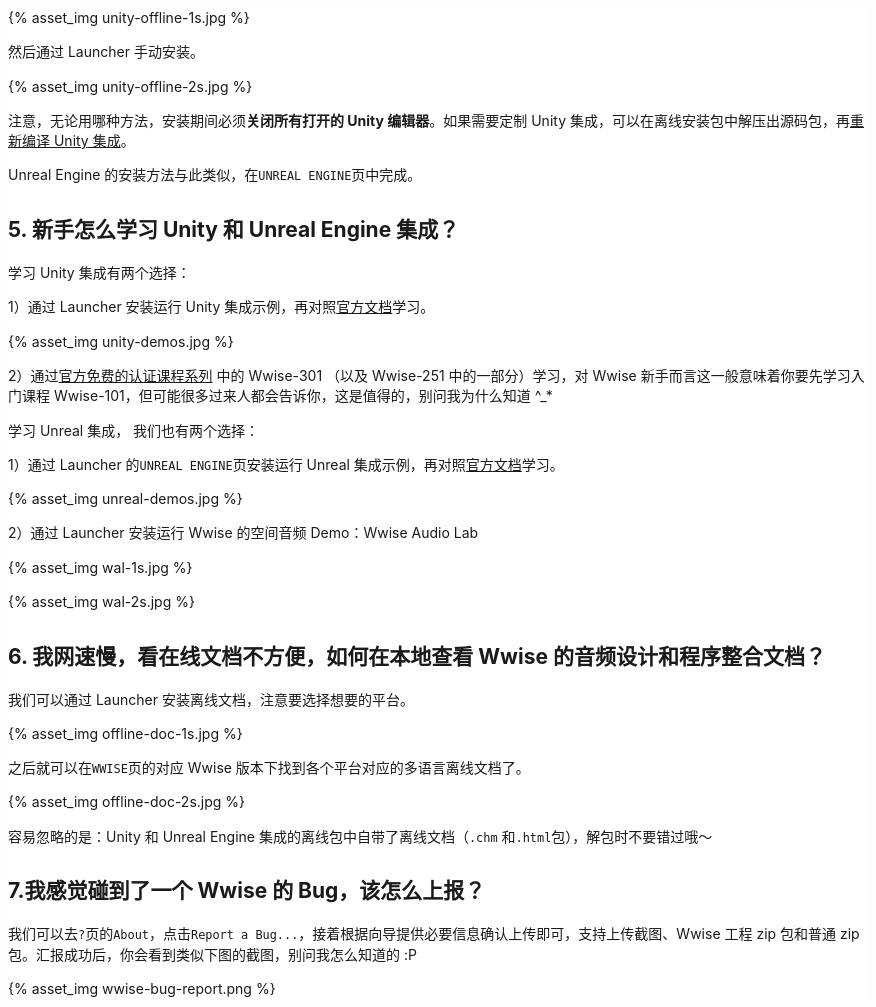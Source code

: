 {% asset_img unity-offline-1s.jpg %}

然后通过 Launcher 手动安装。

{% asset_img unity-offline-2s.jpg %}

注意，无论用哪种方法，安装期间必须**关闭所有打开的 Unity 编辑器**。如果需要定制 Unity 集成，可以在离线安装包中解压出源码包，再[重新编译 Unity 集成](https://www.audiokinetic.com/library/edge/?source=Unity&id=pg__building.html)。

Unreal Engine 的安装方法与此类似，在`UNREAL ENGINE`页中完成。



## 5. 新手怎么学习 Unity 和 Unreal Engine 集成？

学习 Unity 集成有两个选择：

1）通过 Launcher 安装运行 Unity 集成示例，再对照[官方文档](https://www.audiokinetic.com/library/edge/?source=Unity&id=main.html)学习。

{% asset_img unity-demos.jpg %}

2）通过[官方免费的认证课程系列](https://www.audiokinetic.com/learn/certifications/) 中的 Wwise-301 （以及 Wwise-251 中的一部分）学习，对 Wwise 新手而言这一般意味着你要先学习入门课程 Wwise-101，但可能很多过来人都会告诉你，这是值得的，别问我为什么知道 ^_*

学习 Unreal 集成， 我们也有两个选择：

1）通过 Launcher 的`UNREAL ENGINE`页安装运行 Unreal 集成示例，再对照[官方文档](https://www.audiokinetic.com/library/edge/?source=UE4&id=index.html)学习。

{% asset_img unreal-demos.jpg %}

2）通过 Launcher 安装运行 Wwise 的空间音频 Demo：Wwise Audio Lab

{% asset_img wal-1s.jpg %}

{% asset_img wal-2s.jpg %}



## 6. 我网速慢，看在线文档不方便，如何在本地查看 Wwise 的音频设计和程序整合文档？

我们可以通过 Launcher 安装离线文档，注意要选择想要的平台。

{% asset_img offline-doc-1s.jpg %}

之后就可以在`WWISE`页的对应 Wwise 版本下找到各个平台对应的多语言离线文档了。

{% asset_img offline-doc-2s.jpg %}

容易忽略的是：Unity 和 Unreal Engine 集成的离线包中自带了离线文档（`.chm` 和`.html`包），解包时不要错过哦～



## 7.我感觉碰到了一个 Wwise 的 Bug，该怎么上报？

我们可以去`?`页的`About`，点击`Report a Bug...`，接着根据向导提供必要信息确认上传即可，支持上传截图、Wwise 工程 zip 包和普通 zip 包。汇报成功后，你会看到类似下图的截图，别问我怎么知道的 :P

{% asset_img wwise-bug-report.png %}

